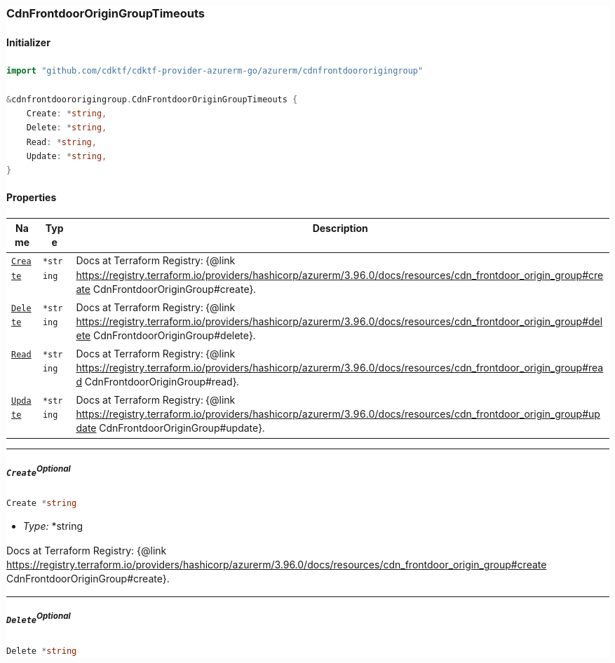 ### CdnFrontdoorOriginGroupTimeouts <a name="CdnFrontdoorOriginGroupTimeouts" id="@cdktf/provider-azurerm.cdnFrontdoorOriginGroup.CdnFrontdoorOriginGroupTimeouts"></a>

#### Initializer <a name="Initializer" id="@cdktf/provider-azurerm.cdnFrontdoorOriginGroup.CdnFrontdoorOriginGroupTimeouts.Initializer"></a>

```go
import "github.com/cdktf/cdktf-provider-azurerm-go/azurerm/cdnfrontdoororigingroup"

&cdnfrontdoororigingroup.CdnFrontdoorOriginGroupTimeouts {
	Create: *string,
	Delete: *string,
	Read: *string,
	Update: *string,
}
```

#### Properties <a name="Properties" id="Properties"></a>

| **Name** | **Type** | **Description** |
| --- | --- | --- |
| <code><a href="#@cdktf/provider-azurerm.cdnFrontdoorOriginGroup.CdnFrontdoorOriginGroupTimeouts.property.create">Create</a></code> | <code>*string</code> | Docs at Terraform Registry: {@link https://registry.terraform.io/providers/hashicorp/azurerm/3.96.0/docs/resources/cdn_frontdoor_origin_group#create CdnFrontdoorOriginGroup#create}. |
| <code><a href="#@cdktf/provider-azurerm.cdnFrontdoorOriginGroup.CdnFrontdoorOriginGroupTimeouts.property.delete">Delete</a></code> | <code>*string</code> | Docs at Terraform Registry: {@link https://registry.terraform.io/providers/hashicorp/azurerm/3.96.0/docs/resources/cdn_frontdoor_origin_group#delete CdnFrontdoorOriginGroup#delete}. |
| <code><a href="#@cdktf/provider-azurerm.cdnFrontdoorOriginGroup.CdnFrontdoorOriginGroupTimeouts.property.read">Read</a></code> | <code>*string</code> | Docs at Terraform Registry: {@link https://registry.terraform.io/providers/hashicorp/azurerm/3.96.0/docs/resources/cdn_frontdoor_origin_group#read CdnFrontdoorOriginGroup#read}. |
| <code><a href="#@cdktf/provider-azurerm.cdnFrontdoorOriginGroup.CdnFrontdoorOriginGroupTimeouts.property.update">Update</a></code> | <code>*string</code> | Docs at Terraform Registry: {@link https://registry.terraform.io/providers/hashicorp/azurerm/3.96.0/docs/resources/cdn_frontdoor_origin_group#update CdnFrontdoorOriginGroup#update}. |

---

##### `Create`<sup>Optional</sup> <a name="Create" id="@cdktf/provider-azurerm.cdnFrontdoorOriginGroup.CdnFrontdoorOriginGroupTimeouts.property.create"></a>

```go
Create *string
```

- *Type:* *string

Docs at Terraform Registry: {@link https://registry.terraform.io/providers/hashicorp/azurerm/3.96.0/docs/resources/cdn_frontdoor_origin_group#create CdnFrontdoorOriginGroup#create}.

---

##### `Delete`<sup>Optional</sup> <a name="Delete" id="@cdktf/provider-azurerm.cdnFrontdoorOriginGroup.CdnFrontdoorOriginGroupTimeouts.property.delete"></a>

```go
Delete *string
```
